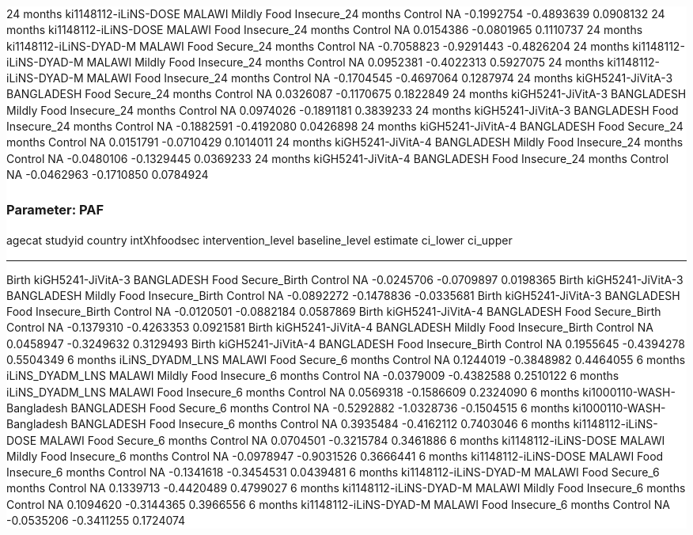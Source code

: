 24 months   ki1148112-iLiNS-DOSE        MALAWI       Mildly Food Insecure_24 months   Control              NA                -0.1992754   -0.4893639    0.0908132
24 months   ki1148112-iLiNS-DOSE        MALAWI       Food Insecure_24 months          Control              NA                 0.0154386   -0.0801965    0.1110737
24 months   ki1148112-iLiNS-DYAD-M      MALAWI       Food Secure_24 months            Control              NA                -0.7058823   -0.9291443   -0.4826204
24 months   ki1148112-iLiNS-DYAD-M      MALAWI       Mildly Food Insecure_24 months   Control              NA                 0.0952381   -0.4022313    0.5927075
24 months   ki1148112-iLiNS-DYAD-M      MALAWI       Food Insecure_24 months          Control              NA                -0.1704545   -0.4697064    0.1287974
24 months   kiGH5241-JiVitA-3           BANGLADESH   Food Secure_24 months            Control              NA                 0.0326087   -0.1170675    0.1822849
24 months   kiGH5241-JiVitA-3           BANGLADESH   Mildly Food Insecure_24 months   Control              NA                 0.0974026   -0.1891181    0.3839233
24 months   kiGH5241-JiVitA-3           BANGLADESH   Food Insecure_24 months          Control              NA                -0.1882591   -0.4192080    0.0426898
24 months   kiGH5241-JiVitA-4           BANGLADESH   Food Secure_24 months            Control              NA                 0.0151791   -0.0710429    0.1014011
24 months   kiGH5241-JiVitA-4           BANGLADESH   Mildly Food Insecure_24 months   Control              NA                -0.0480106   -0.1329445    0.0369233
24 months   kiGH5241-JiVitA-4           BANGLADESH   Food Insecure_24 months          Control              NA                -0.0462963   -0.1710850    0.0784924


### Parameter: PAF


agecat      studyid                     country      intXhfoodsec                     intervention_level   baseline_level      estimate     ci_lower     ci_upper
----------  --------------------------  -----------  -------------------------------  -------------------  ---------------  -----------  -----------  -----------
Birth       kiGH5241-JiVitA-3           BANGLADESH   Food Secure_Birth                Control              NA                -0.0245706   -0.0709897    0.0198365
Birth       kiGH5241-JiVitA-3           BANGLADESH   Mildly Food Insecure_Birth       Control              NA                -0.0892272   -0.1478836   -0.0335681
Birth       kiGH5241-JiVitA-3           BANGLADESH   Food Insecure_Birth              Control              NA                -0.0120501   -0.0882184    0.0587869
Birth       kiGH5241-JiVitA-4           BANGLADESH   Food Secure_Birth                Control              NA                -0.1379310   -0.4263353    0.0921581
Birth       kiGH5241-JiVitA-4           BANGLADESH   Mildly Food Insecure_Birth       Control              NA                 0.0458947   -0.3249632    0.3129493
Birth       kiGH5241-JiVitA-4           BANGLADESH   Food Insecure_Birth              Control              NA                 0.1955645   -0.4394278    0.5504349
6 months    iLiNS_DYADM_LNS             MALAWI       Food Secure_6 months             Control              NA                 0.1244019   -0.3848982    0.4464055
6 months    iLiNS_DYADM_LNS             MALAWI       Mildly Food Insecure_6 months    Control              NA                -0.0379009   -0.4382588    0.2510122
6 months    iLiNS_DYADM_LNS             MALAWI       Food Insecure_6 months           Control              NA                 0.0569318   -0.1586609    0.2324090
6 months    ki1000110-WASH-Bangladesh   BANGLADESH   Food Secure_6 months             Control              NA                -0.5292882   -1.0328736   -0.1504515
6 months    ki1000110-WASH-Bangladesh   BANGLADESH   Food Insecure_6 months           Control              NA                 0.3935484   -0.4162112    0.7403046
6 months    ki1148112-iLiNS-DOSE        MALAWI       Food Secure_6 months             Control              NA                 0.0704501   -0.3215784    0.3461886
6 months    ki1148112-iLiNS-DOSE        MALAWI       Mildly Food Insecure_6 months    Control              NA                -0.0978947   -0.9031526    0.3666441
6 months    ki1148112-iLiNS-DOSE        MALAWI       Food Insecure_6 months           Control              NA                -0.1341618   -0.3454531    0.0439481
6 months    ki1148112-iLiNS-DYAD-M      MALAWI       Food Secure_6 months             Control              NA                 0.1339713   -0.4420489    0.4799027
6 months    ki1148112-iLiNS-DYAD-M      MALAWI       Mildly Food Insecure_6 months    Control              NA                 0.1094620   -0.3144365    0.3966556
6 months    ki1148112-iLiNS-DYAD-M      MALAWI       Food Insecure_6 months           Control              NA                -0.0535206   -0.3411255    0.1724074